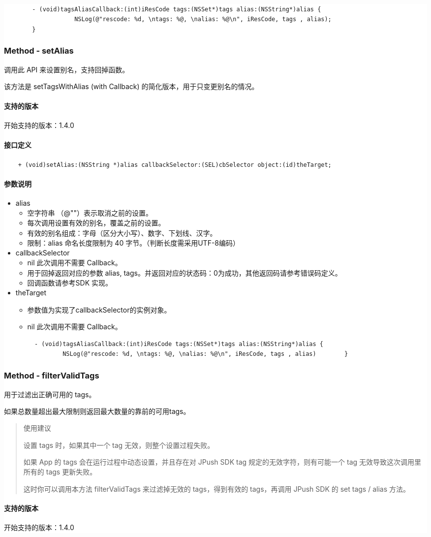 			- (void)tagsAliasCallback:(int)iResCode tags:(NSSet*)tags alias:(NSString*)alias {
						NSLog(@"rescode: %d, \ntags: %@, \nalias: %@\n", iResCode, tags , alias);
			}


### Method - setAlias

调用此 API 来设置别名，支持回掉函数。

该方法是 setTagsWithAlias (with Callback) 的简化版本，用于只变更别名的情况。

#### 支持的版本

开始支持的版本：1.4.0

#### 接口定义

		+ (void)setAlias:(NSString *)alias callbackSelector:(SEL)cbSelector object:(id)theTarget;
		
#### 参数说明

+ alias
	+ 空字符串 （@""）表示取消之前的设置。
	+ 每次调用设置有效的别名，覆盖之前的设置。
	+ 有效的别名组成：字母（区分大小写）、数字、下划线、汉字。
	+ 限制：alias 命名长度限制为 40 字节。（判断长度需采用UTF-8编码）
+ callbackSelector
	+ nil 此次调用不需要 Callback。
	+ 用于回掉返回对应的参数 alias, tags。并返回对应的状态码：0为成功，其他返回码请参考错误码定义。
	+ 回调函数请参考SDK 实现。
+ theTarget
	+ 参数值为实现了callbackSelector的实例对象。
	+ nil 此次调用不需要 Callback。
	  
	  
			- (void)tagsAliasCallback:(int)iResCode tags:(NSSet*)tags alias:(NSString*)alias {
					NSLog(@"rescode: %d, \ntags: %@, \nalias: %@\n", iResCode, tags , alias)		}
					
					
### Method - filterValidTags

用于过滤出正确可用的 tags。

如果总数量超出最大限制则返回最大数量的靠前的可用tags。

> 使用建议
> 
> 设置 tags 时，如果其中一个 tag 无效，则整个设置过程失败。
> 
> 如果 App 的 tags 会在运行过程中动态设置，并且存在对 JPush SDK tag 规定的无效字符，则有可能一个 tag 无效导致这次调用里所有的 tags 更新失败。
> 
> 这时你可以调用本方法 filterValidTags 来过滤掉无效的 tags，得到有效的 tags，再调用 JPush SDK 的 set tags / alias 方法。


#### 支持的版本

开始支持的版本：1.4.0
